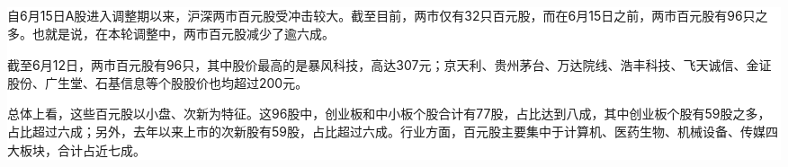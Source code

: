 自6月15日A股进入调整期以来，沪深两市百元股受冲击较大。截至目前，两市仅有32只百元股，而在6月15日之前，两市百元股有96只之多。也就是说，在本轮调整中，两市百元股减少了逾六成。






























    
截至6月12日，两市百元股有96只，其中股价最高的是暴风科技，高达307元；京天利、贵州茅台、万达院线、浩丰科技、飞天诚信、金证股份、广生堂、石基信息等个股股价也均超过200元。






























    
总体上看，这些百元股以小盘、次新为特征。这96股中，创业板和中小板个股合计有77股，占比达到八成，其中创业板个股有59股之多，占比超过六成；另外，去年以来上市的次新股有59股，占比超过六成。行业方面，百元股主要集中于计算机、医药生物、机械设备、传媒四大板块，合计占近七成。






















